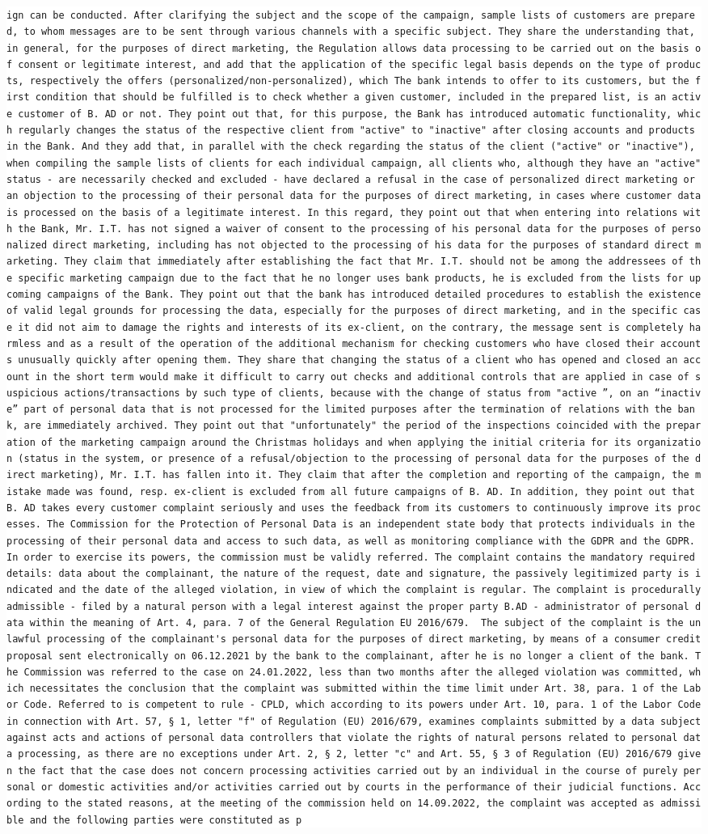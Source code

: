 ```
ign can be conducted. After clarifying the subject and the scope of the campaign, sample lists of customers are prepared, to whom messages are to be sent through various channels with a specific subject. They share the understanding that, in general, for the purposes of direct marketing, the Regulation allows data processing to be carried out on the basis of consent or legitimate interest, and add that the application of the specific legal basis depends on the type of products, respectively the offers (personalized/non-personalized), which The bank intends to offer to its customers, but the first condition that should be fulfilled is to check whether a given customer, included in the prepared list, is an active customer of B. AD or not. They point out that, for this purpose, the Bank has introduced automatic functionality, which regularly changes the status of the respective client from "active" to "inactive" after closing accounts and products in the Bank. And they add that, in parallel with the check regarding the status of the client ("active" or "inactive"), when compiling the sample lists of clients for each individual campaign, all clients who, although they have an "active" status - are necessarily checked and excluded - have declared a refusal in the case of personalized direct marketing or an objection to the processing of their personal data for the purposes of direct marketing, in cases where customer data is processed on the basis of a legitimate interest. In this regard, they point out that when entering into relations with the Bank, Mr. I.T. has not signed a waiver of consent to the processing of his personal data for the purposes of personalized direct marketing, including has not objected to the processing of his data for the purposes of standard direct marketing. They claim that immediately after establishing the fact that Mr. I.T. should not be among the addressees of the specific marketing campaign due to the fact that he no longer uses bank products, he is excluded from the lists for upcoming campaigns of the Bank. They point out that the bank has introduced detailed procedures to establish the existence of valid legal grounds for processing the data, especially for the purposes of direct marketing, and in the specific case it did not aim to damage the rights and interests of its ex-client, on the contrary, the message sent is completely harmless and as a result of the operation of the additional mechanism for checking customers who have closed their accounts unusually quickly after opening them. They share that changing the status of a client who has opened and closed an account in the short term would make it difficult to carry out checks and additional controls that are applied in case of suspicious actions/transactions by such type of clients, because with the change of status from "active ”, on an “inactive” part of personal data that is not processed for the limited purposes after the termination of relations with the bank, are immediately archived. They point out that "unfortunately" the period of the inspections coincided with the preparation of the marketing campaign around the Christmas holidays and when applying the initial criteria for its organization (status in the system, or presence of a refusal/objection to the processing of personal data for the purposes of the direct marketing), Mr. I.T. has fallen into it. They claim that after the completion and reporting of the campaign, the mistake made was found, resp. ex-client is excluded from all future campaigns of B. AD. In addition, they point out that B. AD takes every customer complaint seriously and uses the feedback from its customers to continuously improve its processes. The Commission for the Protection of Personal Data is an independent state body that protects individuals in the processing of their personal data and access to such data, as well as monitoring compliance with the GDPR and the GDPR. In order to exercise its powers, the commission must be validly referred. The complaint contains the mandatory required details: data about the complainant, the nature of the request, date and signature, the passively legitimized party is indicated and the date of the alleged violation, in view of which the complaint is regular. The complaint is procedurally admissible - filed by a natural person with a legal interest against the proper party B.AD - administrator of personal data within the meaning of Art. 4, para. 7 of the General Regulation EU 2016/679.  The subject of the complaint is the unlawful processing of the complainant's personal data for the purposes of direct marketing, by means of a consumer credit proposal sent electronically on 06.12.2021 by the bank to the complainant, after he is no longer a client of the bank. The Commission was referred to the case on 24.01.2022, less than two months after the alleged violation was committed, which necessitates the conclusion that the complaint was submitted within the time limit under Art. 38, para. 1 of the Labor Code. Referred to is competent to rule - CPLD, which according to its powers under Art. 10, para. 1 of the Labor Code in connection with Art. 57, § 1, letter "f" of Regulation (EU) 2016/679, examines complaints submitted by a data subject against acts and actions of personal data controllers that violate the rights of natural persons related to personal data processing, as there are no exceptions under Art. 2, § 2, letter "c" and Art. 55, § 3 of Regulation (EU) 2016/679 given the fact that the case does not concern processing activities carried out by an individual in the course of purely personal or domestic activities and/or activities carried out by courts in the performance of their judicial functions. According to the stated reasons, at the meeting of the commission held on 14.09.2022, the complaint was accepted as admissible and the following parties were constituted as p
```